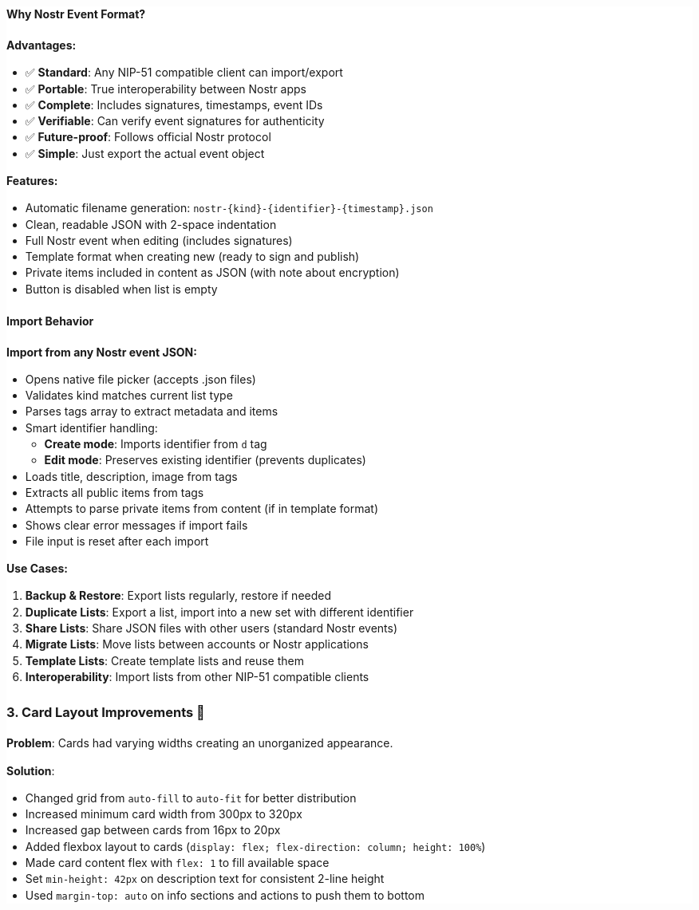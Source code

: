 #### Why Nostr Event Format?

**Advantages:**
- ✅ **Standard**: Any NIP-51 compatible client can import/export
- ✅ **Portable**: True interoperability between Nostr apps
- ✅ **Complete**: Includes signatures, timestamps, event IDs
- ✅ **Verifiable**: Can verify event signatures for authenticity
- ✅ **Future-proof**: Follows official Nostr protocol
- ✅ **Simple**: Just export the actual event object

**Features:**
- Automatic filename generation: `nostr-{kind}-{identifier}-{timestamp}.json`
- Clean, readable JSON with 2-space indentation
- Full Nostr event when editing (includes signatures)
- Template format when creating new (ready to sign and publish)
- Private items included in content as JSON (with note about encryption)
- Button is disabled when list is empty

#### Import Behavior

**Import from any Nostr event JSON:**
- Opens native file picker (accepts .json files)
- Validates kind matches current list type
- Parses tags array to extract metadata and items
- Smart identifier handling:
  - **Create mode**: Imports identifier from `d` tag
  - **Edit mode**: Preserves existing identifier (prevents duplicates)
- Loads title, description, image from tags
- Extracts all public items from tags
- Attempts to parse private items from content (if in template format)
- Shows clear error messages if import fails
- File input is reset after each import

**Use Cases:**
1. **Backup & Restore**: Export lists regularly, restore if needed
2. **Duplicate Lists**: Export a list, import into a new set with different identifier
3. **Share Lists**: Share JSON files with other users (standard Nostr events)
4. **Migrate Lists**: Move lists between accounts or Nostr applications
5. **Template Lists**: Create template lists and reuse them
6. **Interoperability**: Import lists from other NIP-51 compatible clients

### 3. Card Layout Improvements 🎨

**Problem**: Cards had varying widths creating an unorganized appearance.

**Solution**: 
- Changed grid from `auto-fill` to `auto-fit` for better distribution
- Increased minimum card width from 300px to 320px
- Increased gap between cards from 16px to 20px
- Added flexbox layout to cards (`display: flex; flex-direction: column; height: 100%`)
- Made card content flex with `flex: 1` to fill available space
- Set `min-height: 42px` on description text for consistent 2-line height
- Used `margin-top: auto` on info sections and actions to push them to bottom
